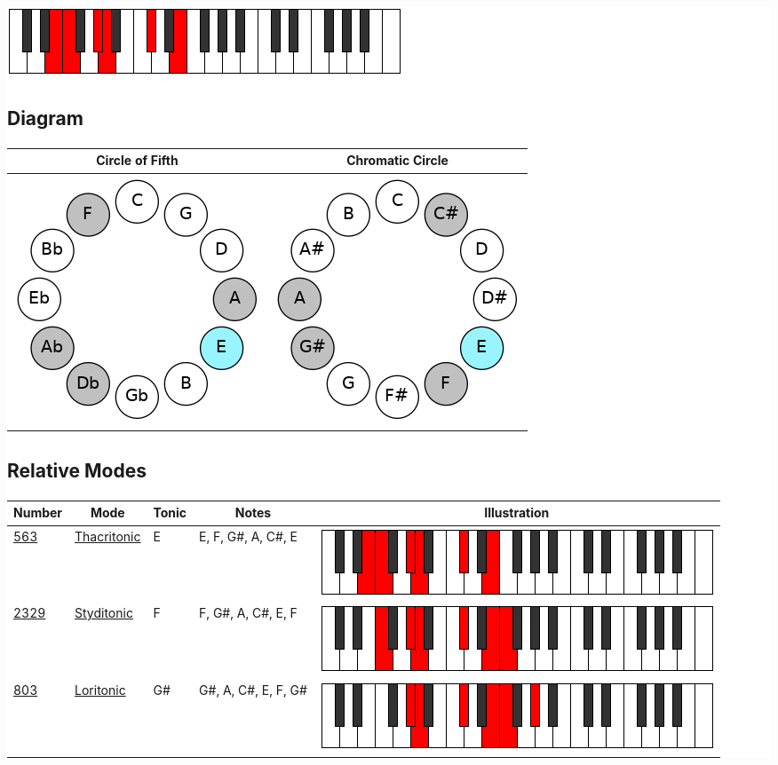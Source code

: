 ![ENaturalThacritonic](ModeENaturalThacritonic.png)

## Diagram

| Circle of Fifth | Chromatic Circle |
|-----------------|------------------|
| ![ENaturalThacritonic](CircleOfFifthModeENaturalThacritonic.png) | ![ENaturalThacritonic](ChromaticCircleModeENaturalThacritonic.png) |
## Relative Modes

| Number | Mode | Tonic | Notes | Illustration |
|--------|------|-------|-------|--------------|
| [563](https://ianring.com/musictheory/scales/563) | [Thacritonic](ModeThacritonic.md) | E | E, F, G#, A, C#, E | ![ENaturalThacritonic](ModeENaturalThacritonic.png) |
| [2329](https://ianring.com/musictheory/scales/2329) | [Styditonic](ModeStyditonic.md) | F | F, G#, A, C#, E, F | ![FNaturalStyditonic](ModeFNaturalStyditonic.png) |
| [803](https://ianring.com/musictheory/scales/803) | [Loritonic](ModeLoritonic.md) | G# | G#, A, C#, E, F, G# | ![GSharpLoritonic](ModeGSharpLoritonic.png) |